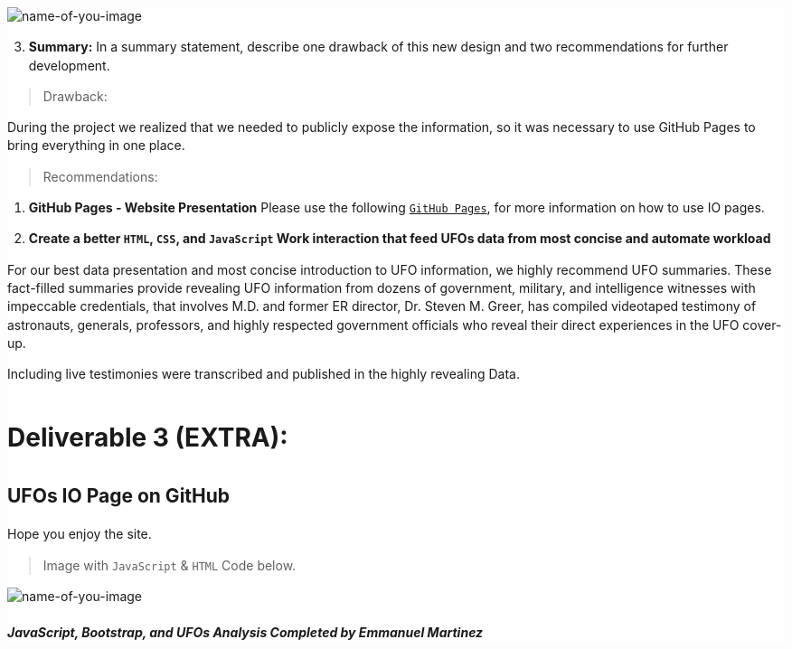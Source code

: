![name-of-you-image](https://github.com/emmanuelmartinezs/UFOs/blob/main/Resources/Images/W7.JPG?raw=true)



3. ​**​Summary:** In a summary statement, describe one drawback of this new design and two recommendations for further development.


> Drawback:

During the project we realized that we needed to publicly expose the information, so it was necessary to use GitHub Pages to bring everything in one place.

> Recommendations:


1. **GitHub Pages - Website Presentation**
Please use the following [`GitHub Pages`](https://pages.github.com/), for more information on how to use IO pages. 

2. **Create a better `HTML`, `CSS`, and `JavaScript` Work interaction that feed UFOs data from most concise and automate workload**

For our best data presentation and most concise introduction to UFO information, we highly recommend UFO summaries. These fact-filled summaries provide revealing UFO information from dozens of government, military, and intelligence witnesses with impeccable credentials, that involves M.D. and former ER director, Dr. Steven M. Greer, has compiled videotaped testimony of astronauts, generals, professors, and highly respected government officials who reveal their direct experiences in the UFO cover-up. 

Including live testimonies were transcribed and published in the highly revealing Data. 



# Deliverable 3 (EXTRA): 
## UFOs IO Page on GitHub

Hope you enjoy the site.


> Image with `JavaScript` & `HTML` Code below.


![name-of-you-image](https://github.com/emmanuelmartinezs/UFOs/blob/main/Resources/Images/IO_Page.JPG?raw=true)

##### JavaScript, Bootstrap, and UFOs Analysis Completed by Emmanuel Martinez
